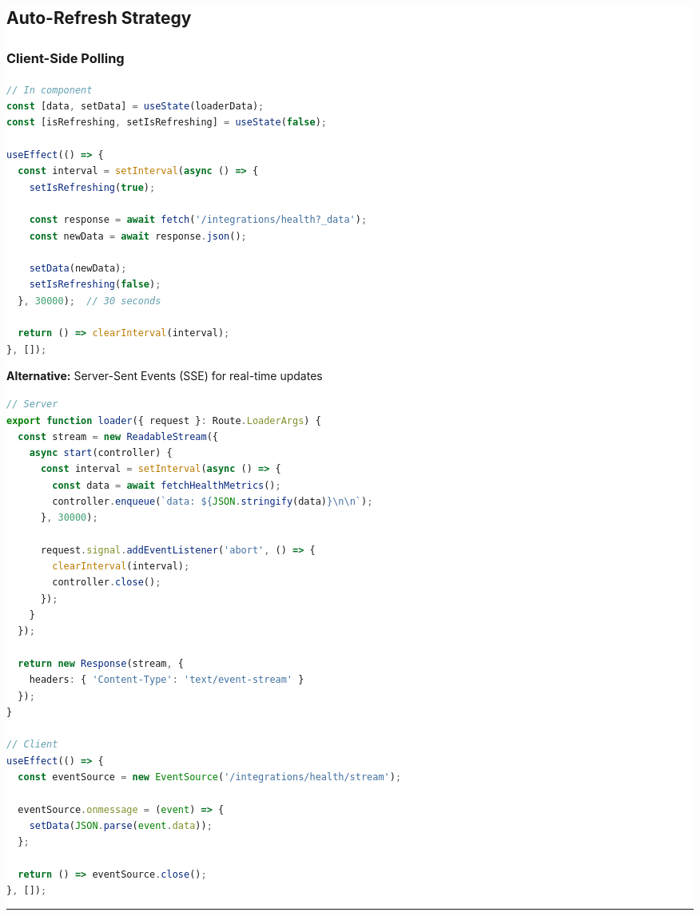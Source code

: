 
## Auto-Refresh Strategy

### Client-Side Polling

```typescript
// In component
const [data, setData] = useState(loaderData);
const [isRefreshing, setIsRefreshing] = useState(false);

useEffect(() => {
  const interval = setInterval(async () => {
    setIsRefreshing(true);
    
    const response = await fetch('/integrations/health?_data');
    const newData = await response.json();
    
    setData(newData);
    setIsRefreshing(false);
  }, 30000);  // 30 seconds
  
  return () => clearInterval(interval);
}, []);
```

**Alternative:** Server-Sent Events (SSE) for real-time updates

```typescript
// Server
export function loader({ request }: Route.LoaderArgs) {
  const stream = new ReadableStream({
    async start(controller) {
      const interval = setInterval(async () => {
        const data = await fetchHealthMetrics();
        controller.enqueue(`data: ${JSON.stringify(data)}\n\n`);
      }, 30000);
      
      request.signal.addEventListener('abort', () => {
        clearInterval(interval);
        controller.close();
      });
    }
  });
  
  return new Response(stream, {
    headers: { 'Content-Type': 'text/event-stream' }
  });
}

// Client
useEffect(() => {
  const eventSource = new EventSource('/integrations/health/stream');
  
  eventSource.onmessage = (event) => {
    setData(JSON.parse(event.data));
  };
  
  return () => eventSource.close();
}, []);
```

---
